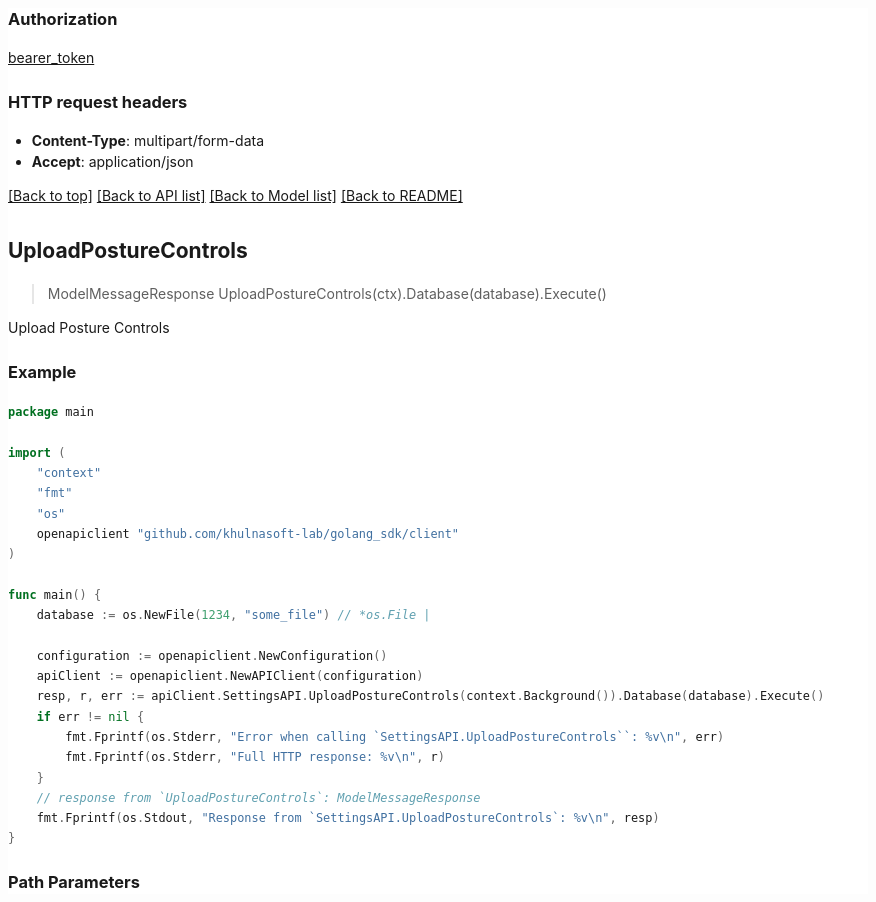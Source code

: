 ### Authorization

[bearer_token](../README.md#bearer_token)

### HTTP request headers

- **Content-Type**: multipart/form-data
- **Accept**: application/json

[[Back to top]](#) [[Back to API list]](../README.md#documentation-for-api-endpoints)
[[Back to Model list]](../README.md#documentation-for-models)
[[Back to README]](../README.md)


## UploadPostureControls

> ModelMessageResponse UploadPostureControls(ctx).Database(database).Execute()

Upload Posture Controls



### Example

```go
package main

import (
	"context"
	"fmt"
	"os"
	openapiclient "github.com/khulnasoft-lab/golang_sdk/client"
)

func main() {
	database := os.NewFile(1234, "some_file") // *os.File | 

	configuration := openapiclient.NewConfiguration()
	apiClient := openapiclient.NewAPIClient(configuration)
	resp, r, err := apiClient.SettingsAPI.UploadPostureControls(context.Background()).Database(database).Execute()
	if err != nil {
		fmt.Fprintf(os.Stderr, "Error when calling `SettingsAPI.UploadPostureControls``: %v\n", err)
		fmt.Fprintf(os.Stderr, "Full HTTP response: %v\n", r)
	}
	// response from `UploadPostureControls`: ModelMessageResponse
	fmt.Fprintf(os.Stdout, "Response from `SettingsAPI.UploadPostureControls`: %v\n", resp)
}
```

### Path Parameters

